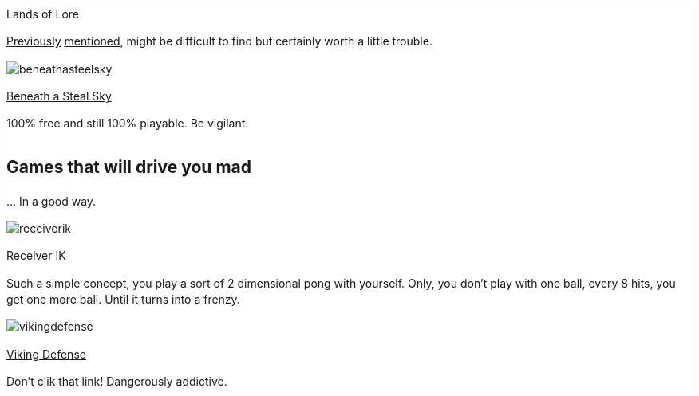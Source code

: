 Lands of Lore

<a title="How to get your nostalgic game fix" href="http://www.streamhead.com/how-to-get-your-nostalgic-game-fix-and-also-so-long-home-of-the-underdogs-rest-in-peace/" target="_blank">Previously</a> <a title="Screencast: getting started with DosBox" href="http://www.streamhead.com/screencast-getting-started-with-dosbox/" target="_blank">mentioned</a>, might be difficult to find but certainly worth a little trouble.

<img class="alignnone size-full wp-image-1053" title="beneathasteelsky" src="http://www.streamhead.com/wp-content/uploads/2009/02/beneathasteelsky.png" alt="beneathasteelsky" width="300" height="216" />
  
<a href="http://www.scummvm.org/downloads.php#extras" target="_blank">Beneath a Steal Sky</a>

100% free and still 100% playable. Be vigilant.

## Games that will drive you mad

&#8230; In a good way. <a title="Receiver IK" href="http://jayisgames.com/archives/2009/02/receiver_ik.php" target="_blank"></a>

<img class="alignnone size-full wp-image-1056" title="receiverik" src="http://www.streamhead.com/wp-content/uploads/2009/02/receiverik.png" alt="receiverik" width="300" height="225" />
  
<a title="Receiver IK" href="http://jayisgames.com/archives/2009/02/receiver_ik.php" target="_blank">Receiver IK</a>

Such a simple concept, you play a sort of 2 dimensional pong with yourself. Only, you don&#8217;t play with one ball, every 8 hits, you get one more ball. Until it turns into a frenzy.

<img class="alignnone size-full wp-image-1055" title="vikingdefense" src="http://www.streamhead.com/wp-content/uploads/2009/02/vikingdefense.png" alt="vikingdefense" width="300" height="253" />
  
<a title="Viking Defense" href="http://www.miniclip.com/games/viking-defense/en/" target="_blank">Viking Defense</a>

Don&#8217;t clik that link! Dangerously addictive.



